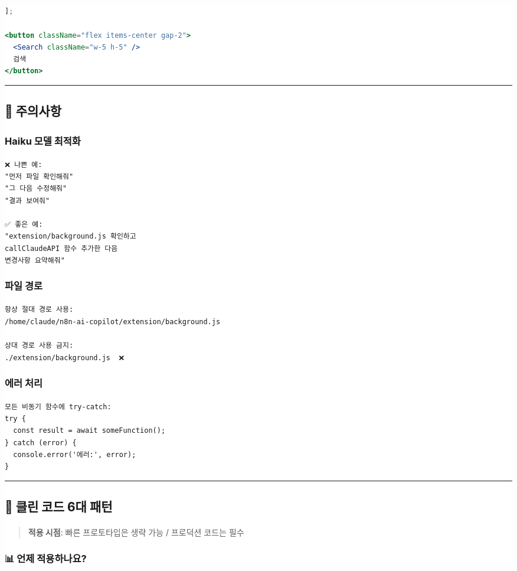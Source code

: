 ```jsx
];

<button className="flex items-center gap-2">
  <Search className="w-5 h-5" />
  검색
</button>
```

---

## 🚨 주의사항

### Haiku 모델 최적화
```
❌ 나쁜 예:
"먼저 파일 확인해줘"
"그 다음 수정해줘"
"결과 보여줘"

✅ 좋은 예:
"extension/background.js 확인하고
callClaudeAPI 함수 추가한 다음
변경사항 요약해줘"
```

### 파일 경로
```
항상 절대 경로 사용:
/home/claude/n8n-ai-copilot/extension/background.js

상대 경로 사용 금지:
./extension/background.js  ❌
```

### 에러 처리
```
모든 비동기 함수에 try-catch:
try {
  const result = await someFunction();
} catch (error) {
  console.error('에러:', error);
}
```

---

## 🎨 클린 코드 6대 패턴

> **적용 시점**: 빠른 프로토타입은 생략 가능 / 프로덕션 코드는 필수

### 📊 언제 적용하나요?

